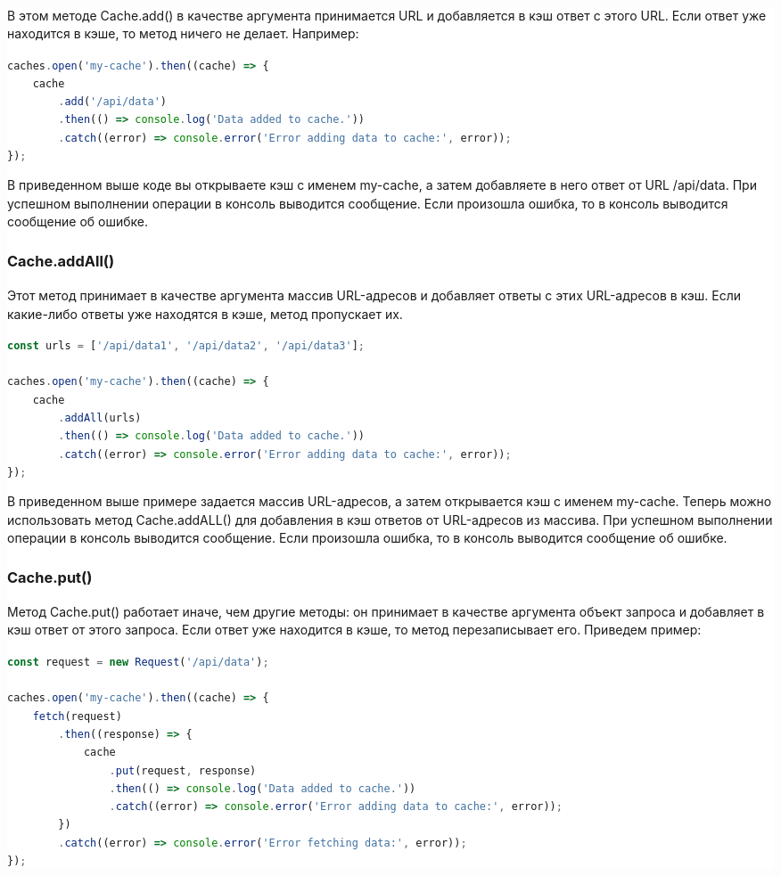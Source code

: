 В этом методе Cache.add() в качестве аргумента принимается URL и добавляется в кэш ответ с этого URL. Если ответ уже находится в кэше, то метод ничего не делает. Например:

```javascript
caches.open('my-cache').then((cache) => {
	cache
		.add('/api/data')
		.then(() => console.log('Data added to cache.'))
		.catch((error) => console.error('Error adding data to cache:', error));
});
```

В приведенном выше коде вы открываете кэш с именем my-cache, а затем добавляете в него ответ от URL /api/data. При успешном выполнении операции в консоль выводится сообщение. Если произошла ошибка, то в консоль выводится сообщение об ошибке.

### Cache.addAll()

Этот метод принимает в качестве аргумента массив URL-адресов и добавляет ответы с этих URL-адресов в кэш. Если какие-либо ответы уже находятся в кэше, метод пропускает их.

```javascript
const urls = ['/api/data1', '/api/data2', '/api/data3'];

caches.open('my-cache').then((cache) => {
	cache
		.addAll(urls)
		.then(() => console.log('Data added to cache.'))
		.catch((error) => console.error('Error adding data to cache:', error));
});
```

В приведенном выше примере задается массив URL-адресов, а затем открывается кэш с именем my-cache. Теперь можно использовать метод Cache.addALL() для добавления в кэш ответов от URL-адресов из массива. При успешном выполнении операции в консоль выводится сообщение. Если произошла ошибка, то в консоль выводится сообщение об ошибке.

### Cache.put()

Метод Cache.put() работает иначе, чем другие методы: он принимает в качестве аргумента объект запроса и добавляет в кэш ответ от этого запроса. Если ответ уже находится в кэше, то метод перезаписывает его. Приведем пример:

```javascript
const request = new Request('/api/data');

caches.open('my-cache').then((cache) => {
	fetch(request)
		.then((response) => {
			cache
				.put(request, response)
				.then(() => console.log('Data added to cache.'))
				.catch((error) => console.error('Error adding data to cache:', error));
		})
		.catch((error) => console.error('Error fetching data:', error));
});
```
